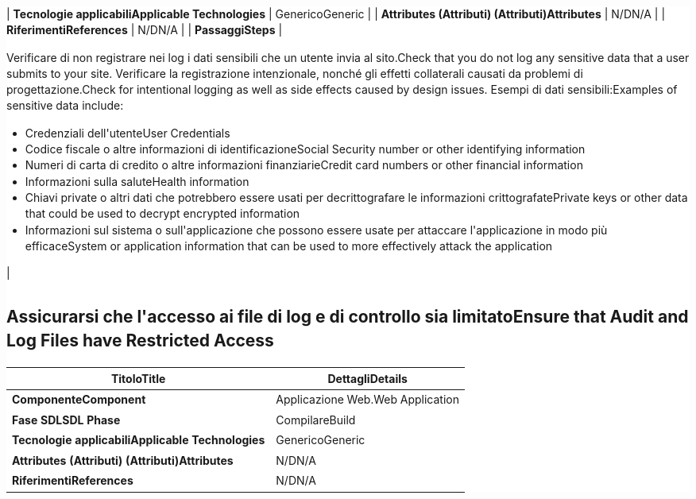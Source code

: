 | <span data-ttu-id="1386c-187">**Tecnologie applicabili**</span><span class="sxs-lookup"><span data-stu-id="1386c-187">**Applicable Technologies**</span></span> | <span data-ttu-id="1386c-188">Generico</span><span class="sxs-lookup"><span data-stu-id="1386c-188">Generic</span></span> |
| <span data-ttu-id="1386c-189">**Attributes (Attributi) (Attributi)**</span><span class="sxs-lookup"><span data-stu-id="1386c-189">**Attributes**</span></span>              | <span data-ttu-id="1386c-190">N/D</span><span class="sxs-lookup"><span data-stu-id="1386c-190">N/A</span></span>  |
| <span data-ttu-id="1386c-191">**Riferimenti**</span><span class="sxs-lookup"><span data-stu-id="1386c-191">**References**</span></span>              | <span data-ttu-id="1386c-192">N/D</span><span class="sxs-lookup"><span data-stu-id="1386c-192">N/A</span></span>  |
| <span data-ttu-id="1386c-193">**Passaggi**</span><span class="sxs-lookup"><span data-stu-id="1386c-193">**Steps**</span></span>                   | <p><span data-ttu-id="1386c-194">Verificare di non registrare nei log i dati sensibili che un utente invia al sito.</span><span class="sxs-lookup"><span data-stu-id="1386c-194">Check that you do not log any sensitive data that a user submits to your site.</span></span> <span data-ttu-id="1386c-195">Verificare la registrazione intenzionale, nonché gli effetti collaterali causati da problemi di progettazione.</span><span class="sxs-lookup"><span data-stu-id="1386c-195">Check for intentional logging as well as side effects caused by design issues.</span></span> <span data-ttu-id="1386c-196">Esempi di dati sensibili:</span><span class="sxs-lookup"><span data-stu-id="1386c-196">Examples of sensitive data include:</span></span></p><ul><li><span data-ttu-id="1386c-197">Credenziali dell'utente</span><span class="sxs-lookup"><span data-stu-id="1386c-197">User Credentials</span></span></li><li><span data-ttu-id="1386c-198">Codice fiscale o altre informazioni di identificazione</span><span class="sxs-lookup"><span data-stu-id="1386c-198">Social Security number or other identifying information</span></span></li><li><span data-ttu-id="1386c-199">Numeri di carta di credito o altre informazioni finanziarie</span><span class="sxs-lookup"><span data-stu-id="1386c-199">Credit card numbers or other financial information</span></span></li><li><span data-ttu-id="1386c-200">Informazioni sulla salute</span><span class="sxs-lookup"><span data-stu-id="1386c-200">Health information</span></span></li><li><span data-ttu-id="1386c-201">Chiavi private o altri dati che potrebbero essere usati per decrittografare le informazioni crittografate</span><span class="sxs-lookup"><span data-stu-id="1386c-201">Private keys or other data that could be used to decrypt encrypted information</span></span></li><li><span data-ttu-id="1386c-202">Informazioni sul sistema o sull'applicazione che possono essere usate per attaccare l'applicazione in modo più efficace</span><span class="sxs-lookup"><span data-stu-id="1386c-202">System or application information that can be used to more effectively attack the application</span></span></li></ul>|

## <span data-ttu-id="1386c-203"><a id="log-restricted-access"></a>Assicurarsi che l'accesso ai file di log e di controllo sia limitato</span><span class="sxs-lookup"><span data-stu-id="1386c-203"><a id="log-restricted-access"></a>Ensure that Audit and Log Files have Restricted Access</span></span>

| <span data-ttu-id="1386c-204">Titolo</span><span class="sxs-lookup"><span data-stu-id="1386c-204">Title</span></span>                   | <span data-ttu-id="1386c-205">Dettagli</span><span class="sxs-lookup"><span data-stu-id="1386c-205">Details</span></span>      |
| ----------------------- | ------------ |
| <span data-ttu-id="1386c-206">**Componente**</span><span class="sxs-lookup"><span data-stu-id="1386c-206">**Component**</span></span>               | <span data-ttu-id="1386c-207">Applicazione Web.</span><span class="sxs-lookup"><span data-stu-id="1386c-207">Web Application</span></span> | 
| <span data-ttu-id="1386c-208">**Fase SDL**</span><span class="sxs-lookup"><span data-stu-id="1386c-208">**SDL Phase**</span></span>               | <span data-ttu-id="1386c-209">Compilare</span><span class="sxs-lookup"><span data-stu-id="1386c-209">Build</span></span> |  
| <span data-ttu-id="1386c-210">**Tecnologie applicabili**</span><span class="sxs-lookup"><span data-stu-id="1386c-210">**Applicable Technologies**</span></span> | <span data-ttu-id="1386c-211">Generico</span><span class="sxs-lookup"><span data-stu-id="1386c-211">Generic</span></span> |
| <span data-ttu-id="1386c-212">**Attributes (Attributi) (Attributi)**</span><span class="sxs-lookup"><span data-stu-id="1386c-212">**Attributes**</span></span>              | <span data-ttu-id="1386c-213">N/D</span><span class="sxs-lookup"><span data-stu-id="1386c-213">N/A</span></span>  |
| <span data-ttu-id="1386c-214">**Riferimenti**</span><span class="sxs-lookup"><span data-stu-id="1386c-214">**References**</span></span>              | <span data-ttu-id="1386c-215">N/D</span><span class="sxs-lookup"><span data-stu-id="1386c-215">N/A</span></span>  |